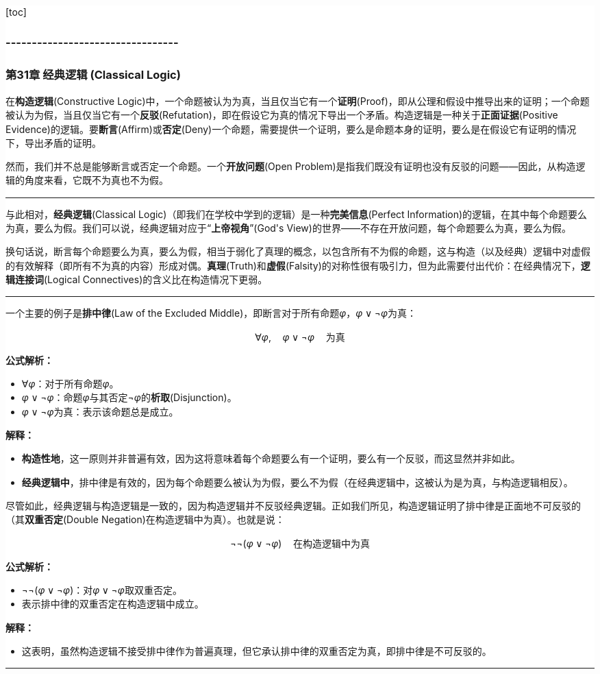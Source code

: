[toc]





### ---------------------------------

### 第31章 经典逻辑 (Classical Logic)

在**构造逻辑**(Constructive Logic)中，一个命题被认为为真，当且仅当它有一个**证明**(Proof)，即从公理和假设中推导出来的证明；一个命题被认为为假，当且仅当它有一个**反驳**(Refutation)，即在假设它为真的情况下导出一个矛盾。构造逻辑是一种关于**正面证据**(Positive Evidence)的逻辑。要**断言**(Affirm)或**否定**(Deny)一个命题，需要提供一个证明，要么是命题本身的证明，要么是在假设它有证明的情况下，导出矛盾的证明。

然而，我们并不总是能够断言或否定一个命题。一个**开放问题**(Open Problem)是指我们既没有证明也没有反驳的问题——因此，从构造逻辑的角度来看，它既不为真也不为假。

---

与此相对，**经典逻辑**(Classical Logic)（即我们在学校中学到的逻辑）是一种**完美信息**(Perfect Information)的逻辑，在其中每个命题要么为真，要么为假。我们可以说，经典逻辑对应于“**上帝视角**”(God's View)的世界——不存在开放问题，每个命题要么为真，要么为假。

换句话说，断言每个命题要么为真，要么为假，相当于弱化了真理的概念，以包含所有不为假的命题，这与构造（以及经典）逻辑中对虚假的有效解释（即所有不为真的内容）形成对偶。**真理**(Truth)和**虚假**(Falsity)的对称性很有吸引力，但为此需要付出代价：在经典情况下，**逻辑连接词**(Logical Connectives)的含义比在构造情况下更弱。

---

一个主要的例子是**排中律**(Law of the Excluded Middle)，即断言对于所有命题$\varphi$，$\varphi \lor \neg\varphi$为真：

$$
\forall \varphi, \quad \varphi \lor \neg\varphi \quad \text{为真}
$$

**公式解析：**

- $\forall \varphi$：对于所有命题$\varphi$。
- $\varphi \lor \neg\varphi$：命题$\varphi$与其否定$\neg\varphi$的**析取**(Disjunction)。
- $\varphi \lor \neg\varphi$为真：表示该命题总是成立。

**解释：**

- **构造性地**，这一原则并非普遍有效，因为这将意味着每个命题要么有一个证明，要么有一个反驳，而这显然并非如此。
  
- **经典逻辑中**，排中律是有效的，因为每个命题要么被认为为假，要么不为假（在经典逻辑中，这被认为是为真，与构造逻辑相反）。

尽管如此，经典逻辑与构造逻辑是一致的，因为构造逻辑并不反驳经典逻辑。正如我们所见，构造逻辑证明了排中律是正面地不可反驳的（其**双重否定**(Double Negation)在构造逻辑中为真）。也就是说：

$$
\neg\neg (\varphi \lor \neg\varphi) \quad \text{在构造逻辑中为真}
$$

**公式解析：**

- $\neg\neg (\varphi \lor \neg\varphi)$：对$\varphi \lor \neg\varphi$取双重否定。
- 表示排中律的双重否定在构造逻辑中成立。

**解释：**

- 这表明，虽然构造逻辑不接受排中律作为普遍真理，但它承认排中律的双重否定为真，即排中律是不可反驳的。

---

